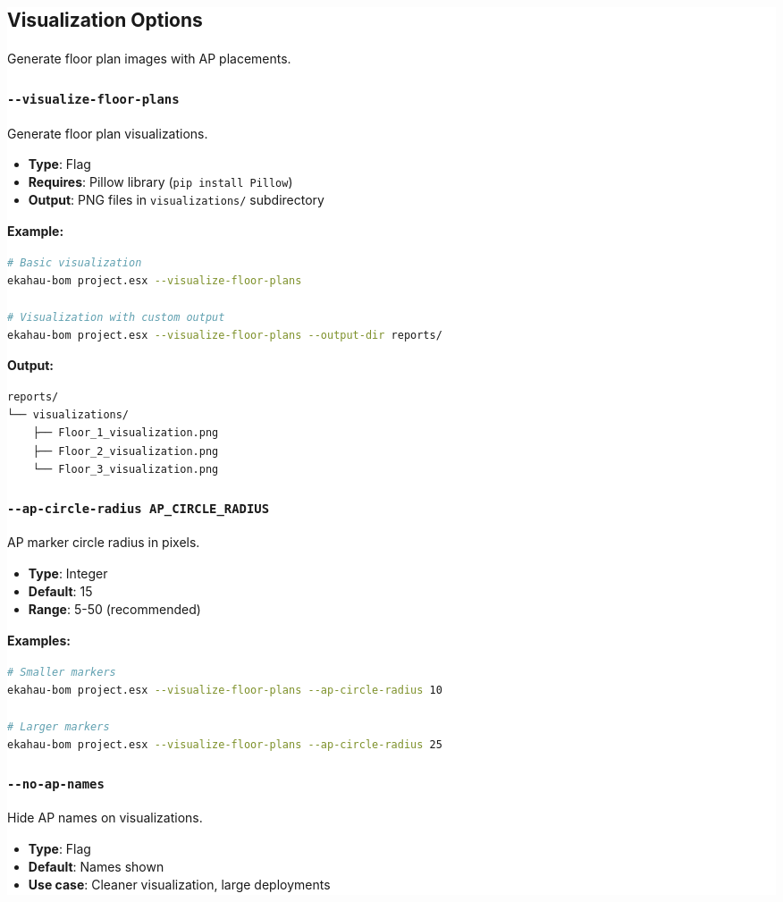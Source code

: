 
## Visualization Options

Generate floor plan images with AP placements.

### `--visualize-floor-plans`

Generate floor plan visualizations.

- **Type**: Flag
- **Requires**: Pillow library (`pip install Pillow`)
- **Output**: PNG files in `visualizations/` subdirectory

**Example:**
```bash
# Basic visualization
ekahau-bom project.esx --visualize-floor-plans

# Visualization with custom output
ekahau-bom project.esx --visualize-floor-plans --output-dir reports/
```

**Output:**
```
reports/
└── visualizations/
    ├── Floor_1_visualization.png
    ├── Floor_2_visualization.png
    └── Floor_3_visualization.png
```

### `--ap-circle-radius AP_CIRCLE_RADIUS`

AP marker circle radius in pixels.

- **Type**: Integer
- **Default**: 15
- **Range**: 5-50 (recommended)

**Examples:**
```bash
# Smaller markers
ekahau-bom project.esx --visualize-floor-plans --ap-circle-radius 10

# Larger markers
ekahau-bom project.esx --visualize-floor-plans --ap-circle-radius 25
```

### `--no-ap-names`

Hide AP names on visualizations.

- **Type**: Flag
- **Default**: Names shown
- **Use case**: Cleaner visualization, large deployments

